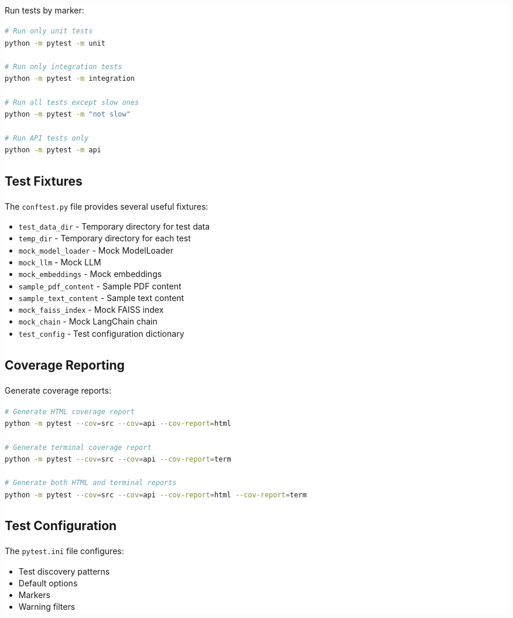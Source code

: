 Run tests by marker:
```bash
# Run only unit tests
python -m pytest -m unit

# Run only integration tests
python -m pytest -m integration

# Run all tests except slow ones
python -m pytest -m "not slow"

# Run API tests only
python -m pytest -m api
```

## Test Fixtures

The `conftest.py` file provides several useful fixtures:

- `test_data_dir` - Temporary directory for test data
- `temp_dir` - Temporary directory for each test
- `mock_model_loader` - Mock ModelLoader
- `mock_llm` - Mock LLM
- `mock_embeddings` - Mock embeddings
- `sample_pdf_content` - Sample PDF content
- `sample_text_content` - Sample text content
- `mock_faiss_index` - Mock FAISS index
- `mock_chain` - Mock LangChain chain
- `test_config` - Test configuration dictionary

## Coverage Reporting

Generate coverage reports:
```bash
# Generate HTML coverage report
python -m pytest --cov=src --cov=api --cov-report=html

# Generate terminal coverage report
python -m pytest --cov=src --cov=api --cov-report=term

# Generate both HTML and terminal reports
python -m pytest --cov=src --cov=api --cov-report=html --cov-report=term
```

## Test Configuration

The `pytest.ini` file configures:
- Test discovery patterns
- Default options
- Markers
- Warning filters
